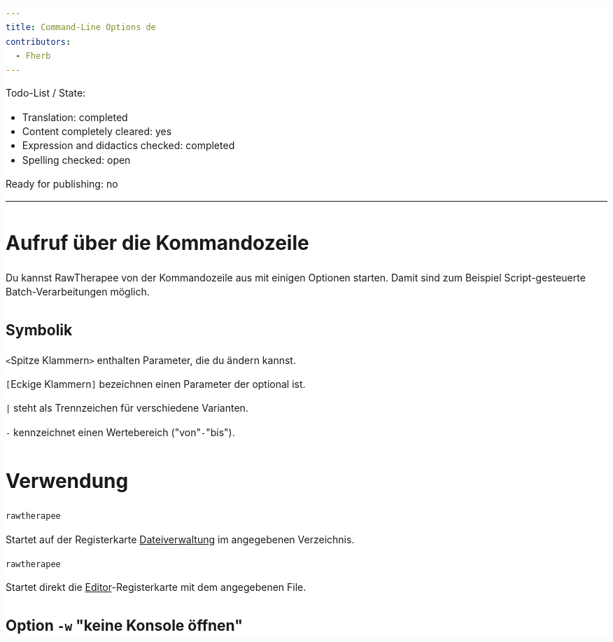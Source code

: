 ```yaml
---
title: Command-Line Options de
contributors:
  - Fherb
---
```


Todo-List / State:

- Translation: completed
- Content completely cleared: yes
- Expression and didactics checked: completed
- Spelling checked: open

Ready for publishing: no

------------------------------------------------------------------------

# Aufruf über die Kommandozeile

Du kannst RawTherapee von der Kommandozeile aus mit einigen Optionen
starten. Damit sind zum Beispiel Script-gesteuerte Batch-Verarbeitungen
möglich.

## Symbolik

  
`<`Spitze Klammern`>` enthalten Parameter, die du ändern kannst.

`[`Eckige Klammern`]` bezeichnen einen Parameter der optional ist.

`|` steht als Trennzeichen für verschiedene Varianten.

`-` kennzeichnet einen Wertebereich ("von"`-`"bis").

# Verwendung

  
`rawtherapee `<Verzeichnis>

  
Startet auf der Registerkarte
[Dateiverwaltung](The_File_Browser_Tab/de.md) im angegebenen
Verzeichnis.

`rawtherapee `<File>

  
Startet direkt die
[Editor](The_Image_Editor_Tab/de.md)-Registerkarte mit dem
angegebenen File.

## Option `-w` "keine Konsole öffnen"

